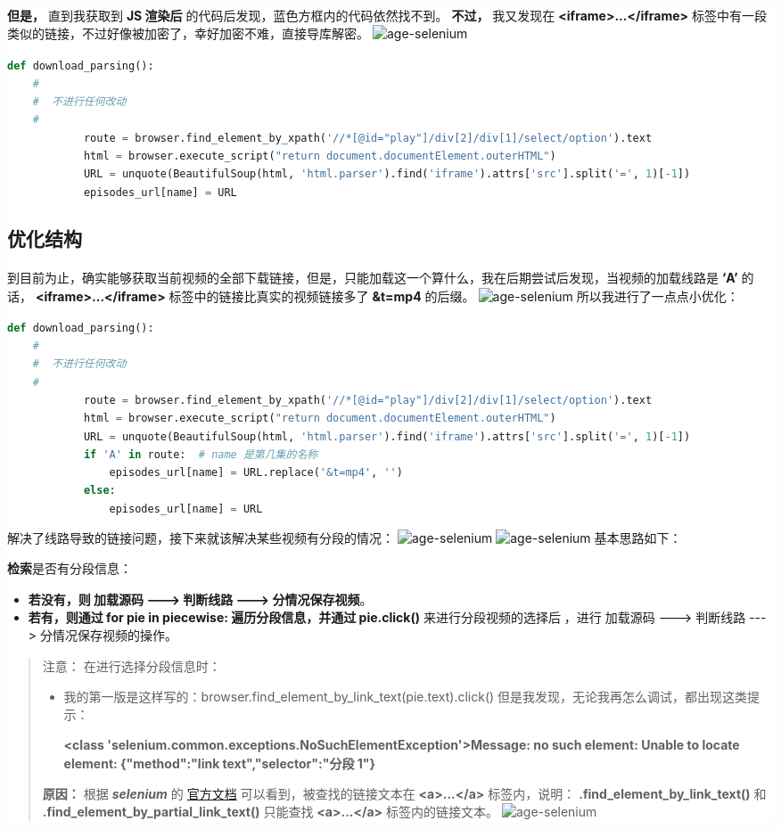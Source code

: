 **但是，** 直到我获取到 **JS 渲染后** 的代码后发现，蓝色方框内的代码依然找不到。
**不过，** 我又发现在 **\<iframe>...\</iframe>** 标签中有一段类似的链接，不过好像被加密了，幸好加密不难，直接导库解密。
![age-selenium](\img\age-selenium4.png)

```python
def download_parsing():
    #
    #  不进行任何改动
    #
            route = browser.find_element_by_xpath('//*[@id="play"]/div[2]/div[1]/select/option').text
            html = browser.execute_script("return document.documentElement.outerHTML")
            URL = unquote(BeautifulSoup(html, 'html.parser').find('iframe').attrs['src'].split('=', 1)[-1])
            episodes_url[name] = URL
```

## 优化结构

到目前为止，确实能够获取当前视频的全部下载链接，但是，只能加载这一个算什么，我在后期尝试后发现，当视频的加载线路是 **‘A’** 的话， **\<iframe>...\</iframe>** 标签中的链接比真实的视频链接多了 **&t=mp4** 的后缀。
![age-selenium](\img\age-selenium5.png)
所以我进行了一点点小优化：

```python
def download_parsing():
    #
    #  不进行任何改动
    #
            route = browser.find_element_by_xpath('//*[@id="play"]/div[2]/div[1]/select/option').text
            html = browser.execute_script("return document.documentElement.outerHTML")
            URL = unquote(BeautifulSoup(html, 'html.parser').find('iframe').attrs['src'].split('=', 1)[-1])
            if 'A' in route:  # name 是第几集的名称
                episodes_url[name] = URL.replace('&t=mp4', '')
            else:
                episodes_url[name] = URL
```

解决了线路导致的链接问题，接下来就该解决某些视频有分段的情况：
![age-selenium](\img\age-selenium6.png)
![age-selenium](\img\age-selenium7.png)
基本思路如下：

**检索**是否有分段信息：

- **若没有，则 加载源码 ---> 判断线路 ---> 分情况保存视频**。
- **若有，则通过 for pie in piecewise: 遍历分段信息，并通过 pie.click()** 来进行分段视频的选择后 ，进行 加载源码 ---> 判断线路 ---> 分情况保存视频的操作。

> 注意： 在进行选择分段信息时：
>
> - 我的第一版是这样写的：browser.find_element_by_link_text(pie.text).click()
>   但是我发现，无论我再怎么调试，都出现这类提示：
>
>   **<class 'selenium.common.exceptions.NoSuchElementException'>Message: no such element: Unable to locate element: {"method":"link text","selector":"分段 1"}**
>
> **原因：** 根据 **_selenium_** 的 [官方文档](https://selenium-python-zh.readthedocs.io/en/latest/index.html) 可以看到，被查找的链接文本在 **\<a>...\</a>** 标签内，说明： **.find_element_by_link_text()** 和 **.find_element_by_partial_link_text()** 只能查找 **\<a>...\</a>** 标签内的链接文本。
> ![age-selenium](\img\age-selenium8.png)
